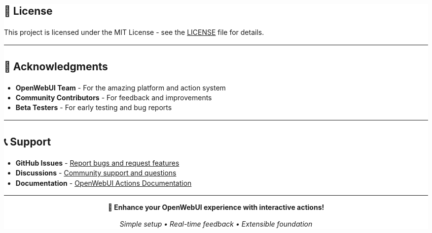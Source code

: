 
## 📄 License

This project is licensed under the MIT License - see the [LICENSE](LICENSE) file for details.

---

## 🙏 Acknowledgments

- **OpenWebUI Team** - For the amazing platform and action system
- **Community Contributors** - For feedback and improvements
- **Beta Testers** - For early testing and bug reports

---

## 📞 Support

- **GitHub Issues** - [Report bugs and request features](https://github.com/open-webui/functions/issues)
- **Discussions** - [Community support and questions](https://github.com/open-webui/functions/discussions)
- **Documentation** - [OpenWebUI Actions Documentation](https://docs.openwebui.com)

---

<div align="center">

**💬 Enhance your OpenWebUI experience with interactive actions!**

*Simple setup • Real-time feedback • Extensible foundation*

</div>
